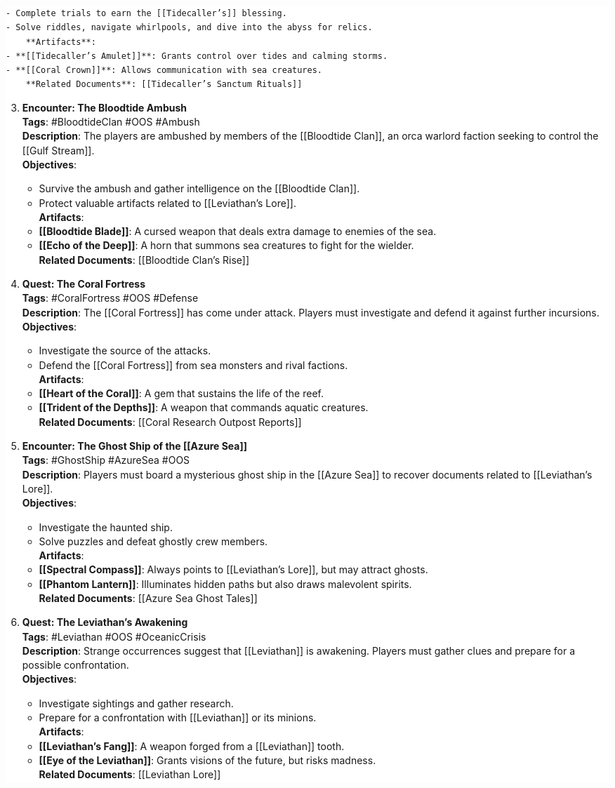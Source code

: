     - Complete trials to earn the [[Tidecaller’s]] blessing.
    - Solve riddles, navigate whirlpools, and dive into the abyss for relics.  
        **Artifacts**:
    - **[[Tidecaller’s Amulet]]**: Grants control over tides and calming storms.
    - **[[Coral Crown]]**: Allows communication with sea creatures.  
        **Related Documents**: [[Tidecaller’s Sanctum Rituals]]
3. **Encounter: The Bloodtide Ambush**  
    **Tags**: #BloodtideClan #OOS #Ambush  
    **Description**: The players are ambushed by members of the [[Bloodtide Clan]], an orca warlord faction seeking to control the [[Gulf Stream]].  
    **Objectives**:
    
    - Survive the ambush and gather intelligence on the [[Bloodtide Clan]].
    - Protect valuable artifacts related to [[Leviathan’s Lore]].  
        **Artifacts**:
    - **[[Bloodtide Blade]]**: A cursed weapon that deals extra damage to enemies of the sea.
    - **[[Echo of the Deep]]**: A horn that summons sea creatures to fight for the wielder.  
        **Related Documents**: [[Bloodtide Clan’s Rise]]
4. **Quest: The Coral Fortress**  
    **Tags**: #CoralFortress #OOS #Defense  
    **Description**: The [[Coral Fortress]] has come under attack. Players must investigate and defend it against further incursions.  
    **Objectives**:
    
    - Investigate the source of the attacks.
    - Defend the [[Coral Fortress]] from sea monsters and rival factions.  
        **Artifacts**:
    - **[[Heart of the Coral]]**: A gem that sustains the life of the reef.
    - **[[Trident of the Depths]]**: A weapon that commands aquatic creatures.  
        **Related Documents**: [[Coral Research Outpost Reports]]
5. **Encounter: The Ghost Ship of the [[Azure Sea]]**  
    **Tags**: #GhostShip #AzureSea #OOS  
    **Description**: Players must board a mysterious ghost ship in the [[Azure Sea]] to recover documents related to [[Leviathan’s Lore]].  
    **Objectives**:
    
    - Investigate the haunted ship.
    - Solve puzzles and defeat ghostly crew members.  
        **Artifacts**:
    - **[[Spectral Compass]]**: Always points to [[Leviathan’s Lore]], but may attract ghosts.
    - **[[Phantom Lantern]]**: Illuminates hidden paths but also draws malevolent spirits.  
        **Related Documents**: [[Azure Sea Ghost Tales]]
6. **Quest: The Leviathan’s Awakening**  
    **Tags**: #Leviathan #OOS #OceanicCrisis  
    **Description**: Strange occurrences suggest that [[Leviathan]] is awakening. Players must gather clues and prepare for a possible confrontation.  
    **Objectives**:
    
    - Investigate sightings and gather research.
    - Prepare for a confrontation with [[Leviathan]] or its minions.  
        **Artifacts**:
    - **[[Leviathan’s Fang]]**: A weapon forged from a [[Leviathan]] tooth.
    - **[[Eye of the Leviathan]]**: Grants visions of the future, but risks madness.  
        **Related Documents**: [[Leviathan Lore]]